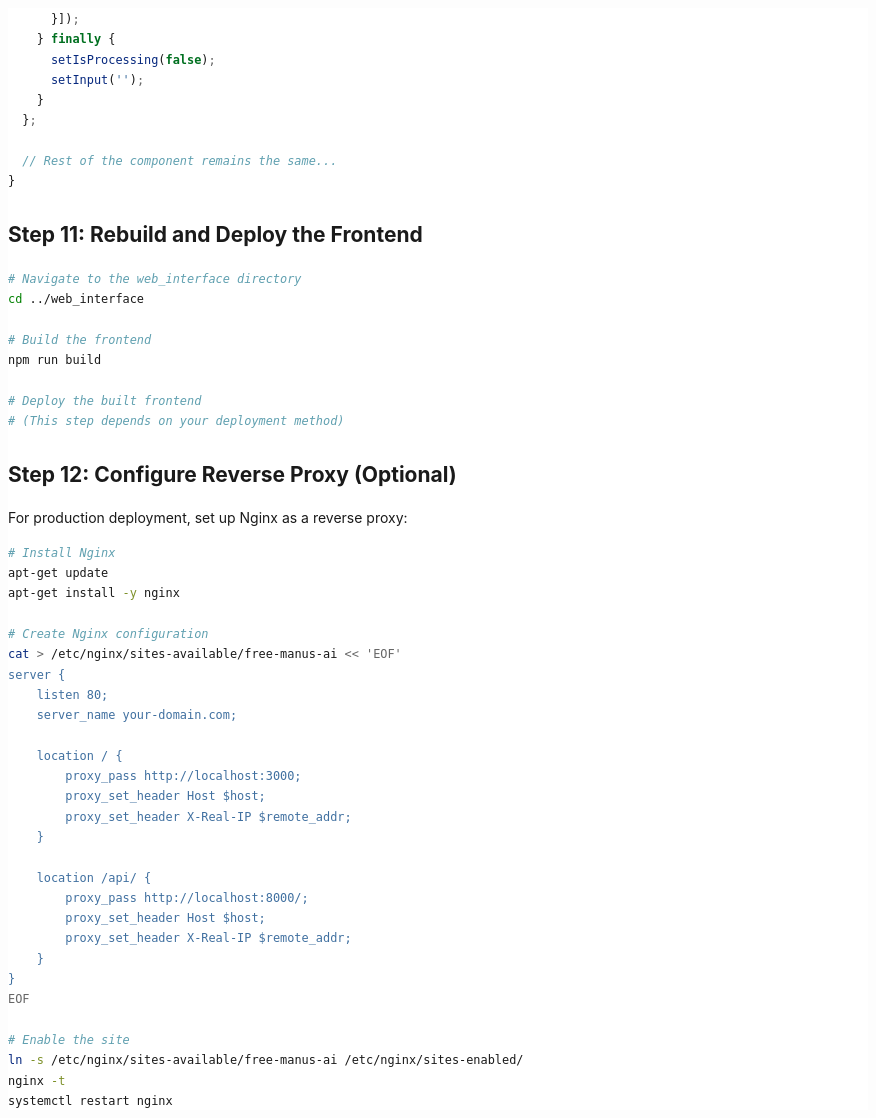 ```typescript
      }]);
    } finally {
      setIsProcessing(false);
      setInput('');
    }
  };

  // Rest of the component remains the same...
}
```

## Step 11: Rebuild and Deploy the Frontend

```bash
# Navigate to the web_interface directory
cd ../web_interface

# Build the frontend
npm run build

# Deploy the built frontend
# (This step depends on your deployment method)
```

## Step 12: Configure Reverse Proxy (Optional)

For production deployment, set up Nginx as a reverse proxy:

```bash
# Install Nginx
apt-get update
apt-get install -y nginx

# Create Nginx configuration
cat > /etc/nginx/sites-available/free-manus-ai << 'EOF'
server {
    listen 80;
    server_name your-domain.com;

    location / {
        proxy_pass http://localhost:3000;
        proxy_set_header Host $host;
        proxy_set_header X-Real-IP $remote_addr;
    }

    location /api/ {
        proxy_pass http://localhost:8000/;
        proxy_set_header Host $host;
        proxy_set_header X-Real-IP $remote_addr;
    }
}
EOF

# Enable the site
ln -s /etc/nginx/sites-available/free-manus-ai /etc/nginx/sites-enabled/
nginx -t
systemctl restart nginx
```
